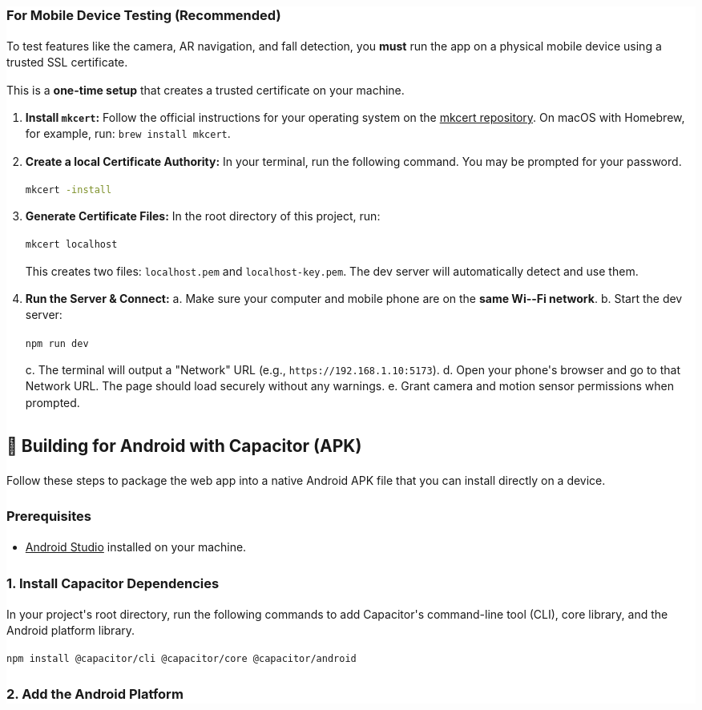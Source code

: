 ### For Mobile Device Testing (Recommended)

To test features like the camera, AR navigation, and fall detection, you **must** run the app on a physical mobile device using a trusted SSL certificate.

This is a **one-time setup** that creates a trusted certificate on your machine.

1.  **Install `mkcert`:**
    Follow the official instructions for your operating system on the [mkcert repository](https://github.com/FiloSottile/mkcert). On macOS with Homebrew, for example, run: `brew install mkcert`.

2.  **Create a local Certificate Authority:**
    In your terminal, run the following command. You may be prompted for your password.
    ```bash
    mkcert -install
    ```

3.  **Generate Certificate Files:**
    In the root directory of this project, run:
    ```bash
    mkcert localhost
    ```
    This creates two files: `localhost.pem` and `localhost-key.pem`. The dev server will automatically detect and use them.

4.  **Run the Server & Connect:**
    a. Make sure your computer and mobile phone are on the **same Wi--Fi network**.
    b. Start the dev server:
       ```bash
       npm run dev
       ```
    c. The terminal will output a "Network" URL (e.g., `https://192.168.1.10:5173`).
    d. Open your phone's browser and go to that Network URL. The page should load securely without any warnings.
    e. Grant camera and motion sensor permissions when prompted.

## 📱 Building for Android with Capacitor (APK)

Follow these steps to package the web app into a native Android APK file that you can install directly on a device.

### Prerequisites

-   [Android Studio](https://developer.android.com/studio) installed on your machine.

### 1. Install Capacitor Dependencies

In your project's root directory, run the following commands to add Capacitor's command-line tool (CLI), core library, and the Android platform library.

```bash
npm install @capacitor/cli @capacitor/core @capacitor/android
```

### 2. Add the Android Platform
